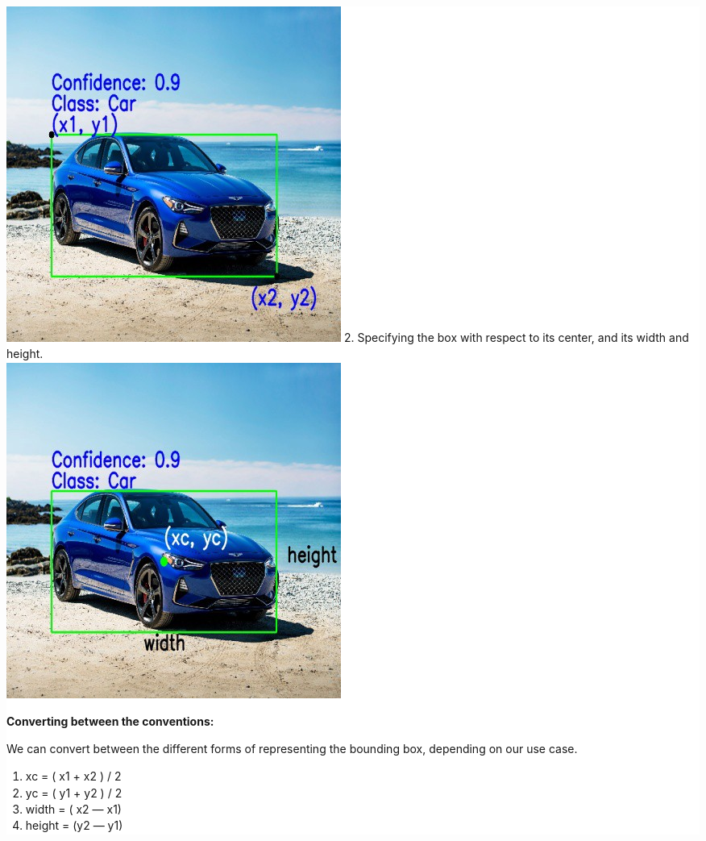 ![bbox_1](.images/bbox_1.jpeg)
2. Specifying the box with respect to its center, and its width and height.<br>
![bbox_2](.images/bbox_2.jpeg)

**Converting between the conventions:**

We can convert between the different forms of representing the bounding box, depending on our use case.

1. xc = ( x1 + x2 ) / 2
2. yc = ( y1 + y2 ) / 2
3. width = ( x2 — x1)
4. height = (y2 — y1)
  
